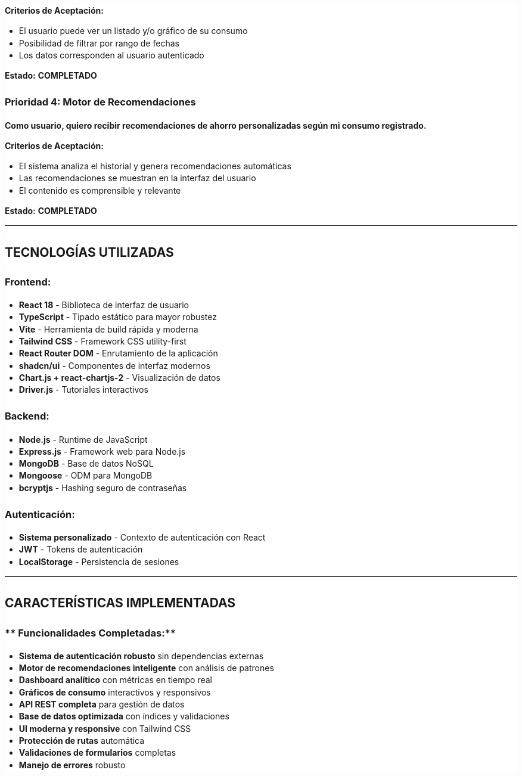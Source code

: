 **Criterios de Aceptación:**
-  El usuario puede ver un listado y/o gráfico de su consumo
-  Posibilidad de filtrar por rango de fechas
-  Los datos corresponden al usuario autenticado

**Estado:**  **COMPLETADO**

### **Prioridad 4: Motor de Recomendaciones**
**Como usuario, quiero recibir recomendaciones de ahorro personalizadas según mi consumo registrado.**

**Criterios de Aceptación:**
-  El sistema analiza el historial y genera recomendaciones automáticas
-  Las recomendaciones se muestran en la interfaz del usuario
-  El contenido es comprensible y relevante

**Estado:**  **COMPLETADO**

---

##  **TECNOLOGÍAS UTILIZADAS**

### **Frontend:**
- **React 18** - Biblioteca de interfaz de usuario
- **TypeScript** - Tipado estático para mayor robustez
- **Vite** - Herramienta de build rápida y moderna
- **Tailwind CSS** - Framework CSS utility-first
- **React Router DOM** - Enrutamiento de la aplicación
- **shadcn/ui** - Componentes de interfaz modernos
- **Chart.js + react-chartjs-2** - Visualización de datos
- **Driver.js** - Tutoriales interactivos

### **Backend:**
- **Node.js** - Runtime de JavaScript
- **Express.js** - Framework web para Node.js
- **MongoDB** - Base de datos NoSQL
- **Mongoose** - ODM para MongoDB
- **bcryptjs** - Hashing seguro de contraseñas

### **Autenticación:**
- **Sistema personalizado** - Contexto de autenticación con React
- **JWT** - Tokens de autenticación
- **LocalStorage** - Persistencia de sesiones

---

##  **CARACTERÍSTICAS IMPLEMENTADAS**

### ** Funcionalidades Completadas:**
- **Sistema de autenticación robusto** sin dependencias externas
- **Motor de recomendaciones inteligente** con análisis de patrones
- **Dashboard analítico** con métricas en tiempo real
- **Gráficos de consumo** interactivos y responsivos
- **API REST completa** para gestión de datos
- **Base de datos optimizada** con índices y validaciones
- **UI moderna y responsive** con Tailwind CSS
- **Protección de rutas** automática
- **Validaciones de formularios** completas
- **Manejo de errores** robusto
